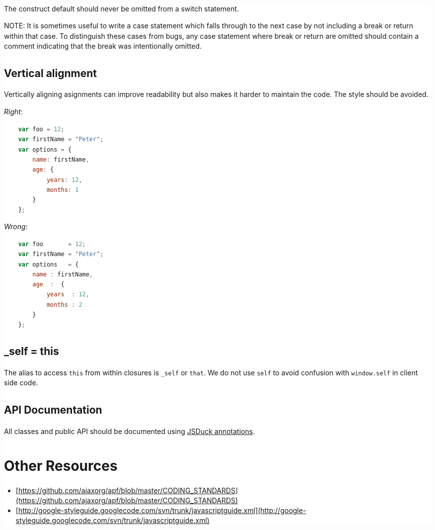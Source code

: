 The construct default should never be omitted from a switch statement.

NOTE: It is sometimes useful to write a case statement which falls through to the next case by not including a break or return within that case. To distinguish these cases from bugs, any case statement where break or return are omitted should contain a comment indicating that the break was intentionally omitted.

Vertical alignment
------------------

Vertically aligning asignments can improve readability but also makes it harder to maintain the code. The style should be avoided.

*Right*:

```javascript
    var foo = 12;
    var firstName = "Peter";
    var options = {
        name: firstName,
        age: {
            years: 12,
            months: 1
        }
    };
```

*Wrong*:

```javascript
    var foo       = 12;
    var firstName = "Peter";
    var options   = {
        name : firstName,
        age  :  {
            years  : 12,
            months : 2
        }
    };
```

_self = this
-----------

The alias to access `this` from within closures is `_self` or `that`. We do not use `self` to avoid confusion with `window.self` in client side code.

API Documentation
-----------------

All classes and public API should be documented using [JSDuck annotations](https://github.com/senchalabs/jsduck).

Other Resources
===============

* [https://github.com/ajaxorg/apf/blob/master/CODING_STANDARDS](https://github.com/ajaxorg/apf/blob/master/CODING_STANDARDS)
* [http://google-styleguide.googlecode.com/svn/trunk/javascriptguide.xml](http://google-styleguide.googlecode.com/svn/trunk/javascriptguide.xml)
